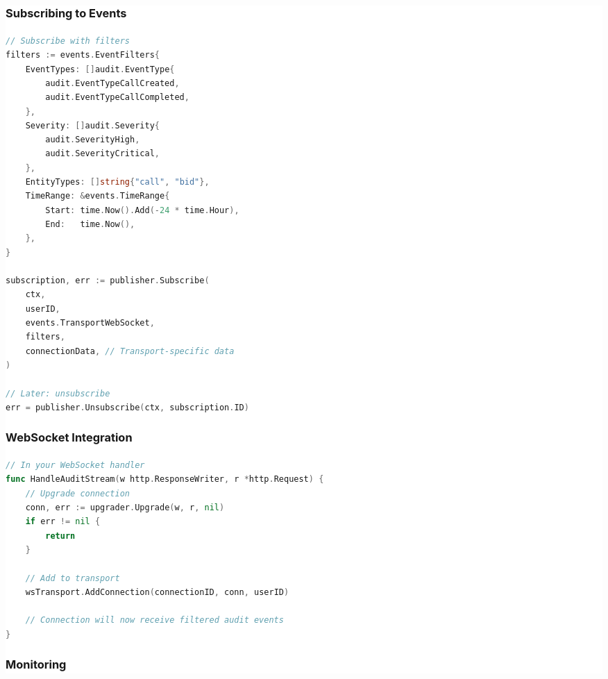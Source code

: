 ### Subscribing to Events

```go
// Subscribe with filters
filters := events.EventFilters{
    EventTypes: []audit.EventType{
        audit.EventTypeCallCreated,
        audit.EventTypeCallCompleted,
    },
    Severity: []audit.Severity{
        audit.SeverityHigh,
        audit.SeverityCritical,
    },
    EntityTypes: []string{"call", "bid"},
    TimeRange: &events.TimeRange{
        Start: time.Now().Add(-24 * time.Hour),
        End:   time.Now(),
    },
}

subscription, err := publisher.Subscribe(
    ctx,
    userID,
    events.TransportWebSocket,
    filters,
    connectionData, // Transport-specific data
)

// Later: unsubscribe
err = publisher.Unsubscribe(ctx, subscription.ID)
```

### WebSocket Integration

```go
// In your WebSocket handler
func HandleAuditStream(w http.ResponseWriter, r *http.Request) {
    // Upgrade connection
    conn, err := upgrader.Upgrade(w, r, nil)
    if err != nil {
        return
    }
    
    // Add to transport
    wsTransport.AddConnection(connectionID, conn, userID)
    
    // Connection will now receive filtered audit events
}
```

### Monitoring
